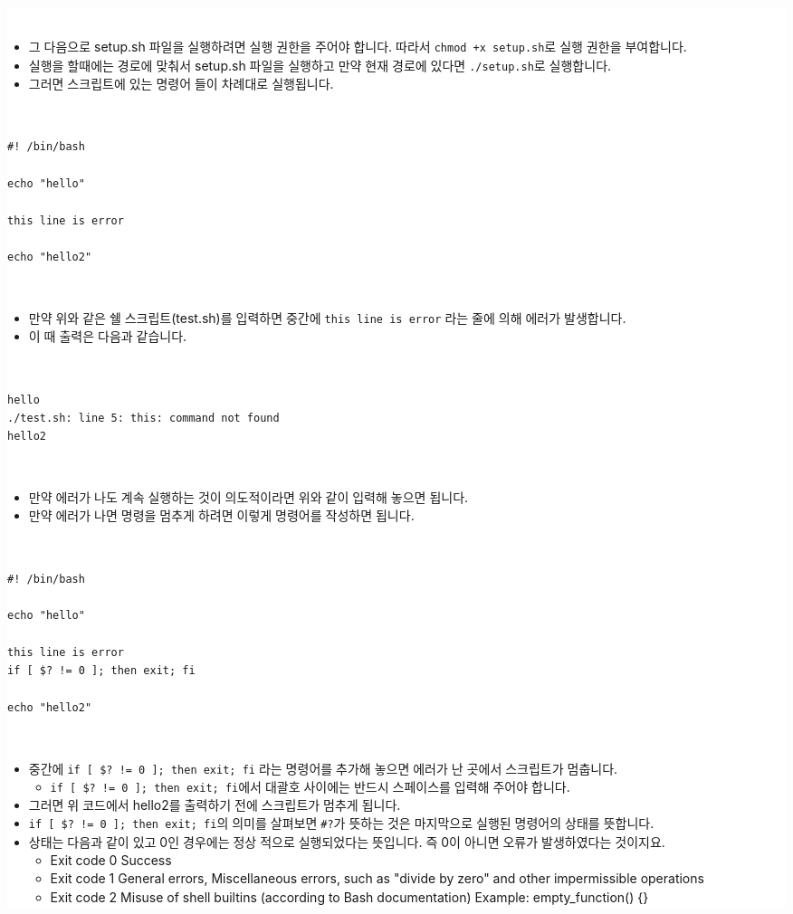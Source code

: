 <br>

- 그 다음으로 setup.sh 파일을 실행하려면 실행 권한을 주어야 합니다. 따라서 `chmod +x setup.sh`로 실행 권한을 부여합니다.
- 실행을 할때에는 경로에 맞춰서 setup.sh 파일을 실행하고 만약 현재 경로에 있다면 `./setup.sh`로 실행합니다.
- 그러면 스크립트에 있는 명령어 들이 차례대로 실행됩니다.

<br>

```
#! /bin/bash
  
echo "hello"

this line is error
  
echo "hello2"

```
<br>

- 만약 위와 같은 쉘 스크립트(test.sh)를 입력하면 중간에 `this line is error` 라는 줄에 의해 에러가 발생합니다.
- 이 때 출력은 다음과 같습니다.

<br>

```
hello
./test.sh: line 5: this: command not found
hello2 
```

<br>

- 만약 에러가 나도 계속 실행하는 것이 의도적이라면 위와 같이 입력해 놓으면 됩니다.
- 만약 에러가 나면 명령을 멈추게 하려면 이렇게 명령어를 작성하면 됩니다.

<br>

``` 
#! /bin/bash
  
echo "hello"

this line is error
if [ $? != 0 ]; then exit; fi
  
echo "hello2"
```

<br>

- 중간에 `if [ $? != 0 ]; then exit; fi` 라는 명령어를 추가해 놓으면 에러가 난 곳에서 스크립트가 멈춥니다.
    - `if [ $? != 0 ]; then exit; fi`에서 대괄호 사이에는 반드시 스페이스를 입력해 주어야 합니다. 
- 그러면 위 코드에서 hello2를 출력하기 전에 스크립트가 멈추게 됩니다.
- `if [ $? != 0 ]; then exit; fi`의 의미를 살펴보면 `#?`가 뜻하는 것은 마지막으로 실행된 명령어의 상태를 뜻합니다.
- 상태는 다음과 같이 있고 0인 경우에는 정상 적으로 실행되었다는 뜻입니다. 즉 0이 아니면 오류가 발생하였다는 것이지요.
    - Exit code 0        Success
    - Exit code 1        General errors, Miscellaneous errors, such as "divide by zero" and other impermissible operations
    - Exit code 2        Misuse of shell builtins (according to Bash documentation)        Example: empty_function() {}
